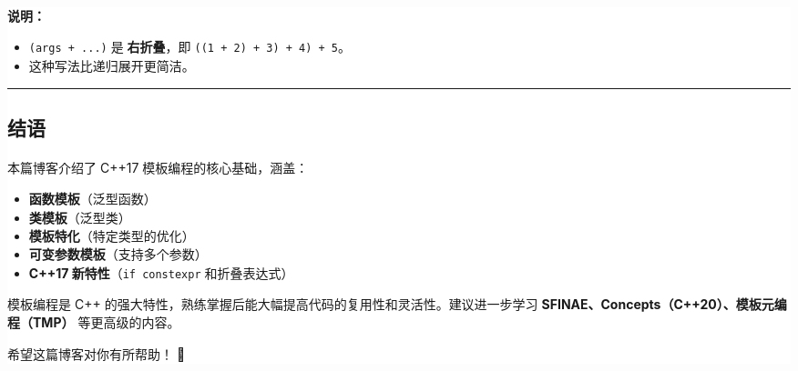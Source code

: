 **说明：**

- `(args + ...)` 是 **右折叠**，即 `((1 + 2) + 3) + 4) + 5`。
- 这种写法比递归展开更简洁。

---

## 结语

本篇博客介绍了 C++17 模板编程的核心基础，涵盖：

- **函数模板**（泛型函数）
- **类模板**（泛型类）
- **模板特化**（特定类型的优化）
- **可变参数模板**（支持多个参数）
- **C++17 新特性**（`if constexpr` 和折叠表达式）

模板编程是 C++ 的强大特性，熟练掌握后能大幅提高代码的复用性和灵活性。建议进一步学习 **SFINAE、Concepts（C++20）、模板元编程（TMP）** 等更高级的内容。

希望这篇博客对你有所帮助！ 🎯
